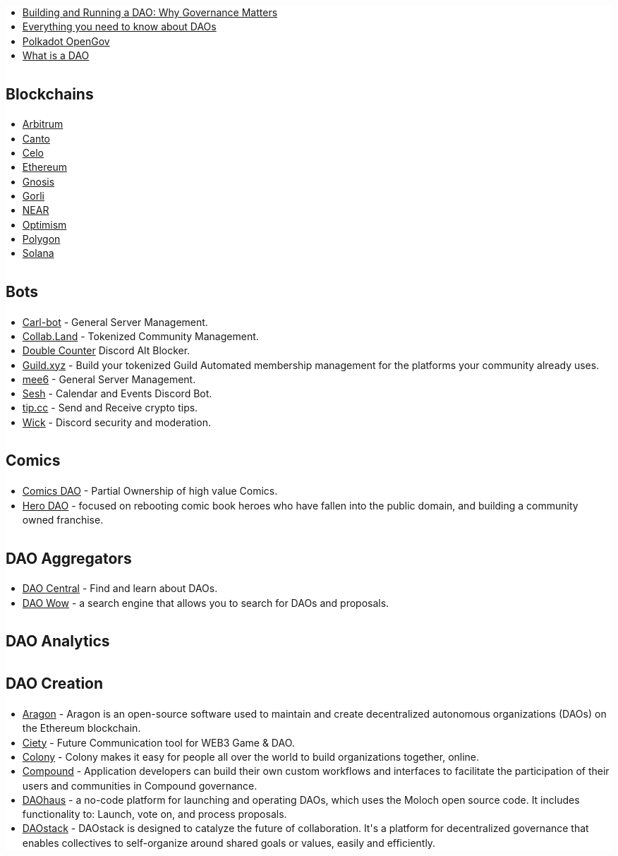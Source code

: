 - [Building and Running a DAO: Why Governance Matters](https://future.com/building-and-running-a-dao-why-governance-matters/)
- [Everything you need to know about DAOs](https://foundation.app/blog/everything-you-need-to-know-about-daos)
- [Polkadot OpenGov](https://wiki.polkadot.network/docs/learn-opengov)
- [What is a DAO](https://hackernoon.com/what-is-a-dao-c7e84aa1bd69)

## Blockchains

- [Arbitrum](https://portal.arbitrum.one/)
- [Canto](https://canto.io/)
- [Celo](https://celo.org/)
- [Ethereum](https://ethereum.org/en/)
- [Gnosis](https://gnosis.io/)
- [Gorli](https://goerli.net/)
- [NEAR](https://near.org/)
- [Optimism](https://www.optimism.io/)
- [Polygon](https://polygon.technology/)
- [Solana](https://solana.com/)

## Bots

- [Carl-bot](https://carl.gg/) - General Server Management.
- [Collab.Land](https://collab.land/) - Tokenized Community Management.
- [Double Counter](https://dcounter.space/) Discord Alt Blocker.
- [Guild.xyz](https://guild.xyz/) - Build your tokenized Guild Automated membership management for the platforms your community already uses.
- [mee6](https://mee6.xyz/) - General Server Management.
- [Sesh](https://sesh.fyi/) - Calendar and Events Discord Bot.
- [tip.cc](https://tip.cc/) - Send and Receive crypto tips.
- [Wick](https://wickbot.com/) - Discord security and moderation.

## Comics

- [Comics DAO](https://juicebox.money/v2/p/31) - Partial Ownership of high value Comics.
- [Hero DAO](https://herodao.org/) - focused on rebooting comic book heroes who have fallen into the public domain, and building a community owned franchise.

## DAO Aggregators

- [DAO Central](https://daocentral.com/) - Find and learn about DAOs.
- [DAO Wow](https://daowow.app/search) - a search engine that allows you to search for DAOs and proposals.

## DAO Analytics


## DAO Creation

- [Aragon](https://aragon.org/) - Aragon is an open-source software used to maintain and create decentralized autonomous organizations (DAOs) on the Ethereum blockchain.
- [Ciety](https://www.ciety.xyz/) - Future Communication tool for WEB3 Game & DAO.
- [Colony](https://colony.io/) - Colony makes it easy for people all over the world to build organizations together, online.
- [Compound](https://docs.compound.finance/v2/governance/?ref=medium) - Application developers can build their own custom workflows and interfaces to facilitate the participation of their users and communities in Compound governance.
- [DAOhaus](https://daohaus.club/) - a no-code platform for launching and operating DAOs, which uses the Moloch open source code. It includes functionality to: Launch, vote on, and process proposals.
- [DAOstack](https://daostack.io/) - DAOstack is designed to catalyze the future of collaboration. It's a platform for decentralized governance that enables collectives to self-organize around shared goals or values, easily and efficiently.